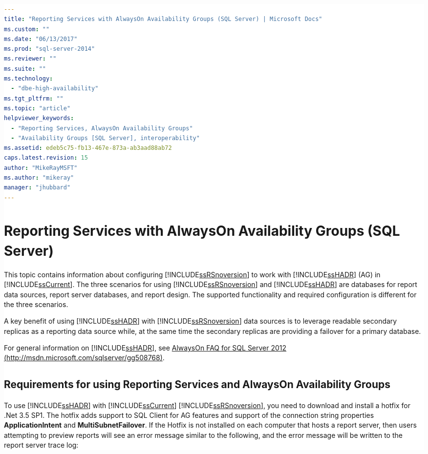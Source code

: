 ```yaml
---
title: "Reporting Services with AlwaysOn Availability Groups (SQL Server) | Microsoft Docs"
ms.custom: ""
ms.date: "06/13/2017"
ms.prod: "sql-server-2014"
ms.reviewer: ""
ms.suite: ""
ms.technology: 
  - "dbe-high-availability"
ms.tgt_pltfrm: ""
ms.topic: "article"
helpviewer_keywords: 
  - "Reporting Services, AlwaysOn Availability Groups"
  - "Availability Groups [SQL Server], interoperability"
ms.assetid: edeb5c75-fb13-467e-873a-ab3aad88ab72
caps.latest.revision: 15
author: "MikeRayMSFT"
ms.author: "mikeray"
manager: "jhubbard"
---
```

# Reporting Services with AlwaysOn Availability Groups (SQL Server)
  This topic contains information about configuring [!INCLUDE[ssRSnoversion](../../../includes/ssrsnoversion-md.md)] to work with [!INCLUDE[ssHADR](../../../includes/sshadr-md.md)] (AG) in [!INCLUDE[ssCurrent](../../../includes/sscurrent-md.md)]. The three scenarios for using [!INCLUDE[ssRSnoversion](../../../includes/ssrsnoversion-md.md)] and [!INCLUDE[ssHADR](../../../includes/sshadr-md.md)] are databases for report data sources, report server databases, and report design. The supported functionality and required configuration is different for the three scenarios.  
  
 A key benefit of using [!INCLUDE[ssHADR](../../../includes/sshadr-md.md)] with [!INCLUDE[ssRSnoversion](../../../includes/ssrsnoversion-md.md)] data sources is to leverage readable secondary replicas as a reporting data source while, at the same time the secondary replicas are providing a failover for a primary database.  
  
 For general information on [!INCLUDE[ssHADR](../../../includes/sshadr-md.md)], see [AlwaysOn FAQ for SQL Server 2012 (http://msdn.microsoft.com/sqlserver/gg508768)](http://msdn.microsoft.com/sqlserver/gg508768).  
  
   
  
##  <a name="bkmk_requirements"></a> Requirements for using Reporting Services and AlwaysOn Availability Groups  
 To use [!INCLUDE[ssHADR](../../../includes/sshadr-md.md)] with [!INCLUDE[ssCurrent](../../../includes/sscurrent-md.md)] [!INCLUDE[ssRSnoversion](../../../includes/ssrsnoversion-md.md)], you need to download and install a hotfix for .Net 3.5 SP1. The hotfix adds support to SQL Client for AG features and support of the connection string properties **ApplicationIntent** and **MultiSubnetFailover**. If the Hotfix is not installed on each computer that hosts a report server, then users attempting to preview reports will see an error message similar to the following, and the error message will be written to the report server trace log:  
  